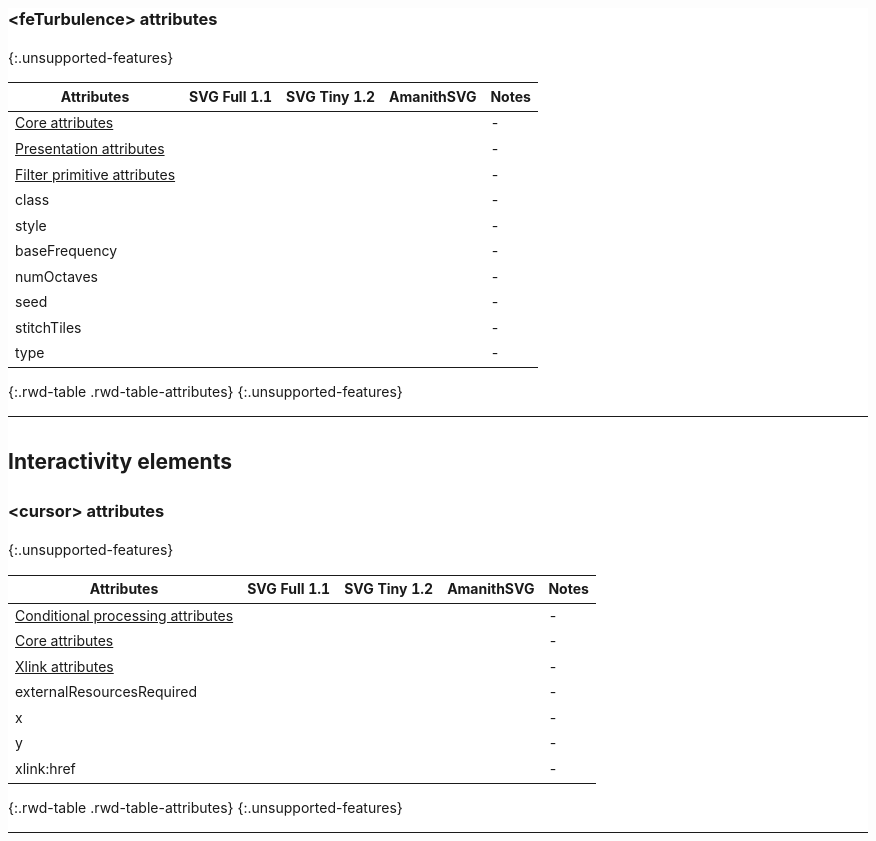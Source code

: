 ### \<feTurbulence\> attributes
{:.unsupported-features}

| Attributes | SVG Full 1.1 | SVG Tiny 1.2 | AmanithSVG | Notes |
| ---------- | :----------: | :----------: | :--------: | ----- |
| [Core attributes](#core-attributes) | | | | - |
| [Presentation attributes](#presentation-attributes) | | | | - |
| [Filter primitive attributes](#filter-primitive-attributes) | | | | - |
| class | <span class="supported"></span> | | | - |
| style | <span class="supported"></span> | | | - |
| baseFrequency | <span class="supported"></span> | | | - |
| numOctaves | <span class="supported"></span> | | | - |
| seed | <span class="supported"></span> | | | - |
| stitchTiles | <span class="supported"></span> | | | - |
| type | <span class="supported"></span> | | | - |
{:.rwd-table .rwd-table-attributes}
{:.unsupported-features}

---


## Interactivity elements

### \<cursor\> attributes
{:.unsupported-features}

| Attributes | SVG Full 1.1 | SVG Tiny 1.2 | AmanithSVG | Notes |
| ---------- | :----------: | :----------: | :--------: | ----- |
| [Conditional processing attributes](#conditional-processing-attributes) | | | | - |
| [Core attributes](#core-attributes) | | | | - |
| [Xlink attributes](#xlink-attributes) | | | | - |
| externalResourcesRequired | <span class="supported"></span> | | | - |
| x | <span class="supported"></span> | | | - |
| y | <span class="supported"></span> | | | - |
| xlink:href | <span class="supported"></span> | | | - |
{:.rwd-table .rwd-table-attributes}
{:.unsupported-features}

---
